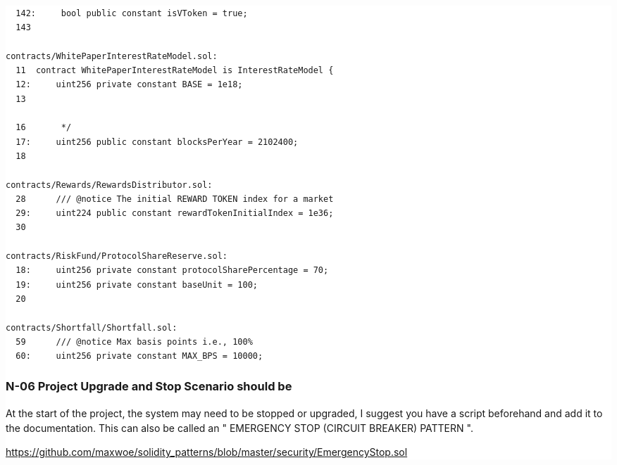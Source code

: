 ```solidity
  142:     bool public constant isVToken = true;
  143  

contracts/WhitePaperInterestRateModel.sol:
  11  contract WhitePaperInterestRateModel is InterestRateModel {
  12:     uint256 private constant BASE = 1e18;
  13  

  16       */
  17:     uint256 public constant blocksPerYear = 2102400;
  18  

contracts/Rewards/RewardsDistributor.sol:
  28      /// @notice The initial REWARD TOKEN index for a market
  29:     uint224 public constant rewardTokenInitialIndex = 1e36;
  30  

contracts/RiskFund/ProtocolShareReserve.sol:
  18:     uint256 private constant protocolSharePercentage = 70;
  19:     uint256 private constant baseUnit = 100;
  20  

contracts/Shortfall/Shortfall.sol:
  59      /// @notice Max basis points i.e., 100%
  60:     uint256 private constant MAX_BPS = 10000;

```

### N-06 Project Upgrade and Stop Scenario should be

At the start of the project, the system may need to be stopped or upgraded, I suggest you have a script beforehand and add it to the documentation.
This can also be called an " EMERGENCY STOP (CIRCUIT BREAKER) PATTERN ".

https://github.com/maxwoe/solidity_patterns/blob/master/security/EmergencyStop.sol

